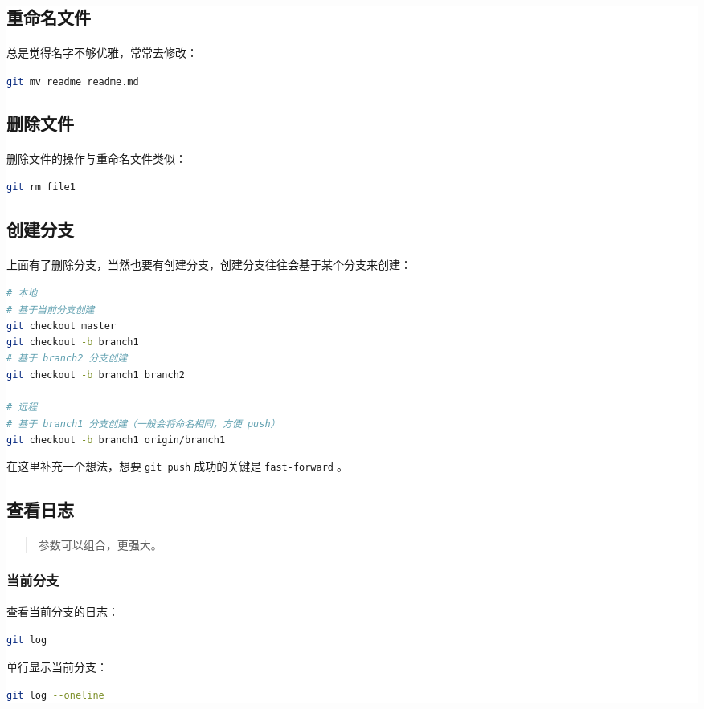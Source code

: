 

## 重命名文件

总是觉得名字不够优雅，常常去修改：

```bash
git mv readme readme.md
```



## 删除文件

删除文件的操作与重命名文件类似：

```bash
git rm file1
```



## 创建分支

上面有了删除分支，当然也要有创建分支，创建分支往往会基于某个分支来创建：

```bash
# 本地
# 基于当前分支创建
git checkout master
git checkout -b branch1
# 基于 branch2 分支创建
git checkout -b branch1 branch2

# 远程
# 基于 branch1 分支创建（一般会将命名相同，方便 push）
git checkout -b branch1 origin/branch1
```

在这里补充一个想法，想要 `git push` 成功的关键是 `fast-forward` 。



## 查看日志

> 参数可以组合，更强大。

### 当前分支

查看当前分支的日志：

```bash
git log
```

单行显示当前分支：

```bash
git log --oneline
```
